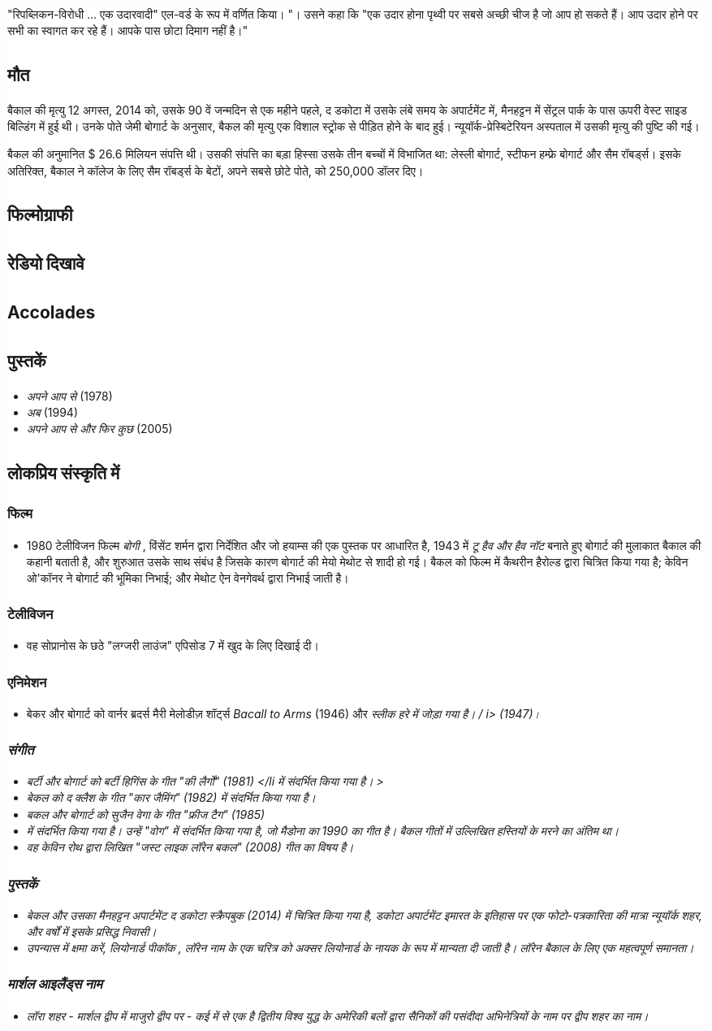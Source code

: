 "रिपब्लिकन-विरोधी ... एक उदारवादी" एल-वर्ड के रूप में वर्णित किया। "। उसने कहा कि "एक उदार होना पृथ्वी पर सबसे अच्छी चीज है जो आप हो सकते हैं। आप उदार होने पर सभी का स्वागत कर रहे हैं। आपके पास छोटा दिमाग नहीं है।" </p> <h2> मौत </h2> <p> बैकाल की मृत्यु 12 अगस्त, 2014 को, उसके 90 वें जन्मदिन से एक महीने पहले, द डकोटा में उसके लंबे समय के अपार्टमेंट में, मैनहट्टन में सेंट्रल पार्क के पास ऊपरी वेस्ट साइड बिल्डिंग में हुई थी। उनके पोते जेमी बोगार्ट के अनुसार, बैकल की मृत्यु एक विशाल स्ट्रोक से पीड़ित होने के बाद हुई। न्यूयॉर्क-प्रेस्बिटेरियन अस्पताल में उसकी मृत्यु की पुष्टि की गई। </p> <p> बैकल की अनुमानित $ 26.6 मिलियन संपत्ति थी। उसकी संपत्ति का बड़ा हिस्सा उसके तीन बच्चों में विभाजित था: लेस्ली बोगार्ट, स्टीफन हम्फ्रे बोगार्ट और सैम रॉबर्ड्स। इसके अतिरिक्त, बैकाल ने कॉलेज के लिए सैम रॉबर्ड्स के बेटों, अपने सबसे छोटे पोते, को 250,000 डॉलर दिए। </p> <h2> फिल्मोग्राफी </h2> <h2> रेडियो दिखावे </h2> <h2> Accolades </h2> <h2> पुस्तकें </h2> <ul> <li> <i> अपने आप से </i> (1978) </li> <li> <i> अब </i> (1994) </li> <li> <i> अपने आप से और फिर कुछ </i> (2005) </li> </ul> <h2> लोकप्रिय संस्कृति में </h2> <h3> फिल्म </h3> <ul> <li> 1980 टेलीविजन फिल्म <i> बोगी </i>, विंसेंट शर्मन द्वारा निर्देशित और जो हयाम्स की एक पुस्तक पर आधारित है, 1943 में <i> टू हैव और हैव नॉट </i> बनाते हुए बोगार्ट की मुलाकात बैकाल की कहानी बताती है, और शुरुआत उसके साथ संबंध है जिसके कारण बोगार्ट की मेयो मेथोट से शादी हो गई। बैकल को फिल्म में कैथरीन हैरोल्ड द्वारा चित्रित किया गया है; केविन ओ'कॉनर ने बोगार्ट की भूमिका निभाई; और मेथोट ऐन वेनगेवर्थ द्वारा निभाई जाती है। </li> </ul> <h3> टेलीविजन </h3> <ul> <li> वह सोप्रानोस के छठे "लग्जरी लाउंज" एपिसोड 7 में खुद के लिए दिखाई दी। </li> </ul> <h3> एनिमेशन </h3> <ul> <li> बेकर और बोगार्ट को वार्नर ब्रदर्स मैरी मेलोडीज़ शॉर्ट्स <i> Bacall to Arms </i> (1946) और <i> स्लीक हरे </b> में जोड़ा गया है। / i> (1947)। </li> </ul> <h3> संगीत </h3> <ul> <li> बर्टी और बोगार्ट को बर्टी हिगिंस के गीत "की लैर्गो" (1981) </li में संदर्भित किया गया है। > <li> बेकल को द क्लैश के गीत "कार जैमिंग" (1982) में संदर्भित किया गया है। </li> <li> बकल और बोगार्ट को सुजैन वेगा के गीत "फ्रीज टैग" (1985) </li> <li> में संदर्भित किया गया है। उन्हें "वोग" में संदर्भित किया गया है, जो मैडोना का 1990 का गीत है। बैकल गीतों में उल्लिखित हस्तियों के मरने का अंतिम था। </li> <li> वह केविन रोथ द्वारा लिखित "जस्ट लाइक लॉरेन बकल" (2008) गीत का विषय है। </li> </ul> <h3> पुस्तकें </h3> <ul> <li> बेकल और उसका मैनहट्टन अपार्टमेंट <i> द डकोटा स्क्रैपबुक </i> (2014) में चित्रित किया गया है, डकोटा अपार्टमेंट इमारत के इतिहास पर एक फोटो-पत्रकारिता की मात्रा न्यूयॉर्क शहर, और वर्षों में इसके प्रसिद्ध निवासी। </li> <li> उपन्यास में <i> क्षमा करें, लियोनार्ड पीकॉक </i>, लॉरेन नाम के एक चरित्र को अक्सर लियोनार्ड के नायक के रूप में मान्यता दी जाती है। लॉरेन बैकाल के लिए एक महत्वपूर्ण समानता। </li> </ul> <h3> मार्शल आइलैंड्स नाम </h3> <ul> <li> लॉरा शहर - मार्शल द्वीप में माजुरो द्वीप पर - कई में से एक है द्वितीय विश्व युद्ध के अमेरिकी बलों द्वारा सैनिकों की पसंदीदा अभिनेत्रियों के नाम पर द्वीप शहर का नाम। </li> </ul> 